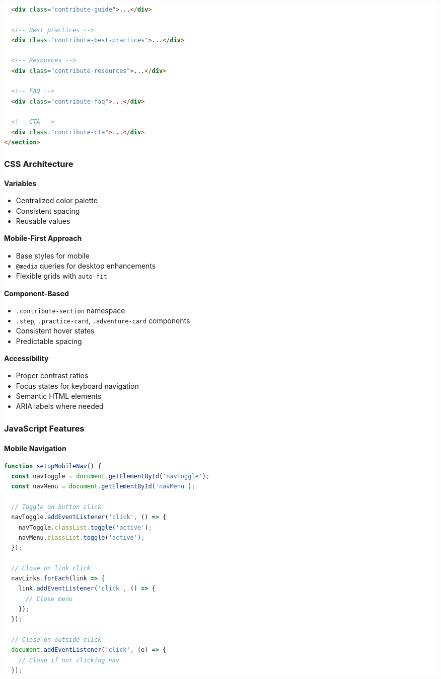 ```html
  <div class="contribute-guide">...</div>
  
  <!-- Best practices -->
  <div class="contribute-best-practices">...</div>
  
  <!-- Resources -->
  <div class="contribute-resources">...</div>
  
  <!-- FAQ -->
  <div class="contribute-faq">...</div>
  
  <!-- CTA -->
  <div class="contribute-cta">...</div>
</section>
```

### CSS Architecture

**Variables**
- Centralized color palette
- Consistent spacing
- Reusable values

**Mobile-First Approach**
- Base styles for mobile
- `@media` queries for desktop enhancements
- Flexible grids with `auto-fit`

**Component-Based**
- `.contribute-section` namespace
- `.step`, `.practice-card`, `.adventure-card` components
- Consistent hover states
- Predictable spacing

**Accessibility**
- Proper contrast ratios
- Focus states for keyboard navigation
- Semantic HTML elements
- ARIA labels where needed

### JavaScript Features

**Mobile Navigation**
```javascript
function setupMobileNav() {
  const navToggle = document.getElementById('navToggle');
  const navMenu = document.getElementById('navMenu');
  
  // Toggle on button click
  navToggle.addEventListener('click', () => {
    navToggle.classList.toggle('active');
    navMenu.classList.toggle('active');
  });
  
  // Close on link click
  navLinks.forEach(link => {
    link.addEventListener('click', () => {
      // Close menu
    });
  });
  
  // Close on outside click
  document.addEventListener('click', (e) => {
    // Close if not clicking nav
  });
```